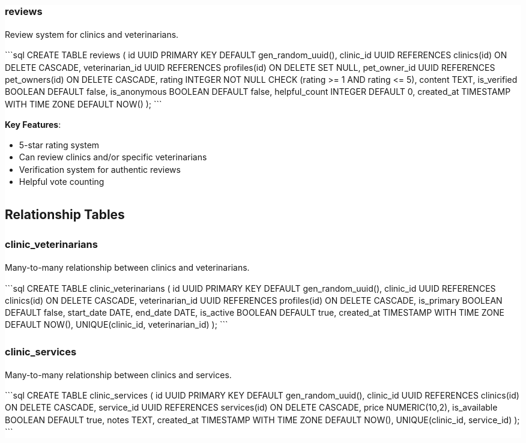 ### reviews
Review system for clinics and veterinarians.

\`\`\`sql
CREATE TABLE reviews (
  id UUID PRIMARY KEY DEFAULT gen_random_uuid(),
  clinic_id UUID REFERENCES clinics(id) ON DELETE CASCADE,
  veterinarian_id UUID REFERENCES profiles(id) ON DELETE SET NULL,
  pet_owner_id UUID REFERENCES pet_owners(id) ON DELETE CASCADE,
  rating INTEGER NOT NULL CHECK (rating >= 1 AND rating <= 5),
  content TEXT,
  is_verified BOOLEAN DEFAULT false,
  is_anonymous BOOLEAN DEFAULT false,
  helpful_count INTEGER DEFAULT 0,
  created_at TIMESTAMP WITH TIME ZONE DEFAULT NOW()
);
\`\`\`

**Key Features**:
- 5-star rating system
- Can review clinics and/or specific veterinarians
- Verification system for authentic reviews
- Helpful vote counting

## Relationship Tables

### clinic_veterinarians
Many-to-many relationship between clinics and veterinarians.

\`\`\`sql
CREATE TABLE clinic_veterinarians (
  id UUID PRIMARY KEY DEFAULT gen_random_uuid(),
  clinic_id UUID REFERENCES clinics(id) ON DELETE CASCADE,
  veterinarian_id UUID REFERENCES profiles(id) ON DELETE CASCADE,
  is_primary BOOLEAN DEFAULT false,
  start_date DATE,
  end_date DATE,
  is_active BOOLEAN DEFAULT true,
  created_at TIMESTAMP WITH TIME ZONE DEFAULT NOW(),
  UNIQUE(clinic_id, veterinarian_id)
);
\`\`\`

### clinic_services
Many-to-many relationship between clinics and services.

\`\`\`sql
CREATE TABLE clinic_services (
  id UUID PRIMARY KEY DEFAULT gen_random_uuid(),
  clinic_id UUID REFERENCES clinics(id) ON DELETE CASCADE,
  service_id UUID REFERENCES services(id) ON DELETE CASCADE,
  price NUMERIC(10,2),
  is_available BOOLEAN DEFAULT true,
  notes TEXT,
  created_at TIMESTAMP WITH TIME ZONE DEFAULT NOW(),
  UNIQUE(clinic_id, service_id)
);
\`\`\`
